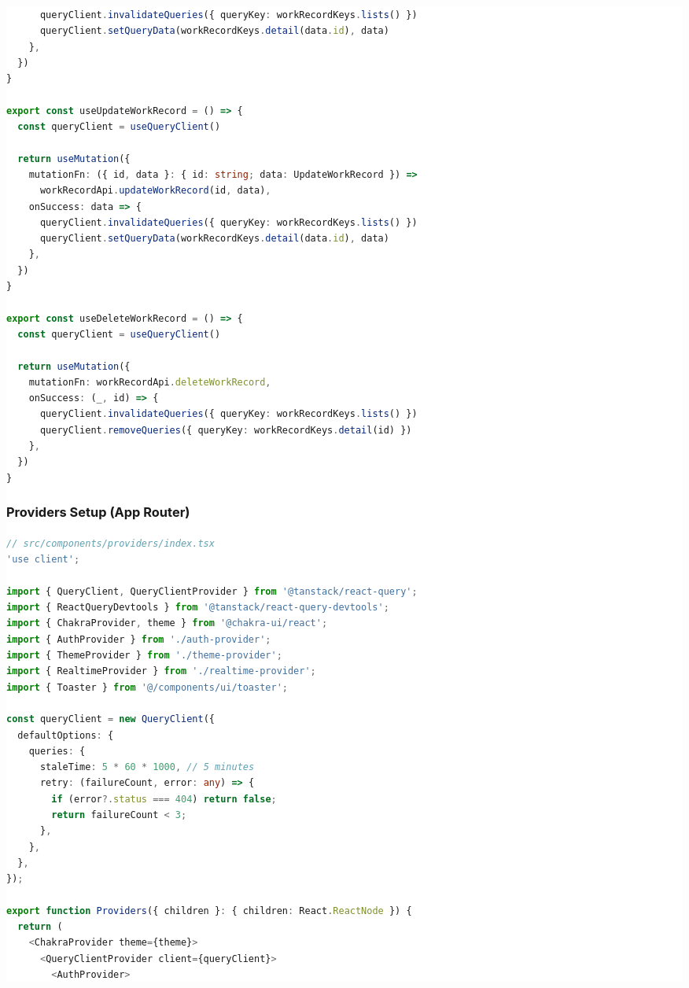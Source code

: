 ```typescript
      queryClient.invalidateQueries({ queryKey: workRecordKeys.lists() })
      queryClient.setQueryData(workRecordKeys.detail(data.id), data)
    },
  })
}

export const useUpdateWorkRecord = () => {
  const queryClient = useQueryClient()

  return useMutation({
    mutationFn: ({ id, data }: { id: string; data: UpdateWorkRecord }) =>
      workRecordApi.updateWorkRecord(id, data),
    onSuccess: data => {
      queryClient.invalidateQueries({ queryKey: workRecordKeys.lists() })
      queryClient.setQueryData(workRecordKeys.detail(data.id), data)
    },
  })
}

export const useDeleteWorkRecord = () => {
  const queryClient = useQueryClient()

  return useMutation({
    mutationFn: workRecordApi.deleteWorkRecord,
    onSuccess: (_, id) => {
      queryClient.invalidateQueries({ queryKey: workRecordKeys.lists() })
      queryClient.removeQueries({ queryKey: workRecordKeys.detail(id) })
    },
  })
}
```

### Providers Setup (App Router)

```typescript
// src/components/providers/index.tsx
'use client';

import { QueryClient, QueryClientProvider } from '@tanstack/react-query';
import { ReactQueryDevtools } from '@tanstack/react-query-devtools';
import { ChakraProvider, theme } from '@chakra-ui/react';
import { AuthProvider } from './auth-provider';
import { ThemeProvider } from './theme-provider';
import { RealtimeProvider } from './realtime-provider';
import { Toaster } from '@/components/ui/toaster';

const queryClient = new QueryClient({
  defaultOptions: {
    queries: {
      staleTime: 5 * 60 * 1000, // 5 minutes
      retry: (failureCount, error: any) => {
        if (error?.status === 404) return false;
        return failureCount < 3;
      },
    },
  },
});

export function Providers({ children }: { children: React.ReactNode }) {
  return (
    <ChakraProvider theme={theme}>
      <QueryClientProvider client={queryClient}>
        <AuthProvider>
```